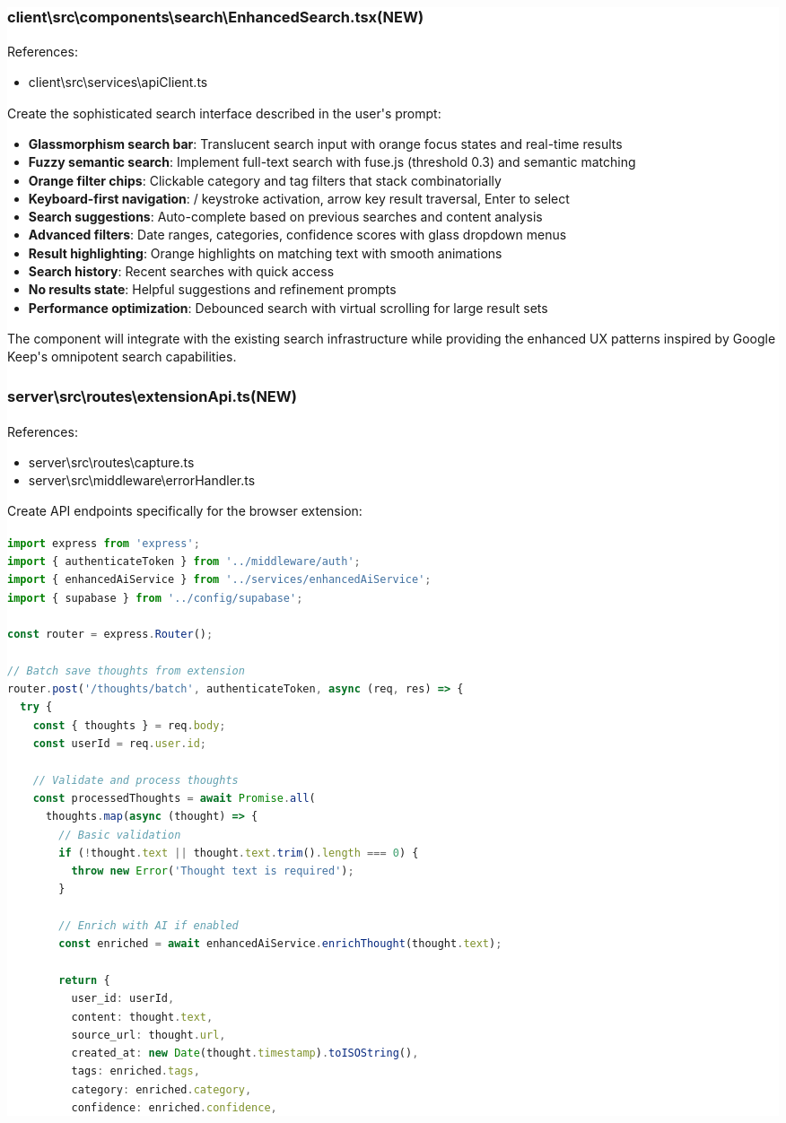### client\src\components\search\EnhancedSearch.tsx(NEW)

References: 

- client\src\services\apiClient.ts

Create the sophisticated search interface described in the user's prompt:

- **Glassmorphism search bar**: Translucent search input with orange focus states and real-time results
- **Fuzzy semantic search**: Implement full-text search with fuse.js (threshold 0.3) and semantic matching
- **Orange filter chips**: Clickable category and tag filters that stack combinatorially
- **Keyboard-first navigation**: / keystroke activation, arrow key result traversal, Enter to select
- **Search suggestions**: Auto-complete based on previous searches and content analysis
- **Advanced filters**: Date ranges, categories, confidence scores with glass dropdown menus
- **Result highlighting**: Orange highlights on matching text with smooth animations
- **Search history**: Recent searches with quick access
- **No results state**: Helpful suggestions and refinement prompts
- **Performance optimization**: Debounced search with virtual scrolling for large result sets

The component will integrate with the existing search infrastructure while providing the enhanced UX patterns inspired by Google Keep's omnipotent search capabilities.

### server\src\routes\extensionApi.ts(NEW)

References: 

- server\src\routes\capture.ts
- server\src\middleware\errorHandler.ts

Create API endpoints specifically for the browser extension:

```typescript
import express from 'express';
import { authenticateToken } from '../middleware/auth';
import { enhancedAiService } from '../services/enhancedAiService';
import { supabase } from '../config/supabase';

const router = express.Router();

// Batch save thoughts from extension
router.post('/thoughts/batch', authenticateToken, async (req, res) => {
  try {
    const { thoughts } = req.body;
    const userId = req.user.id;
    
    // Validate and process thoughts
    const processedThoughts = await Promise.all(
      thoughts.map(async (thought) => {
        // Basic validation
        if (!thought.text || thought.text.trim().length === 0) {
          throw new Error('Thought text is required');
        }
        
        // Enrich with AI if enabled
        const enriched = await enhancedAiService.enrichThought(thought.text);
        
        return {
          user_id: userId,
          content: thought.text,
          source_url: thought.url,
          created_at: new Date(thought.timestamp).toISOString(),
          tags: enriched.tags,
          category: enriched.category,
          confidence: enriched.confidence,
```